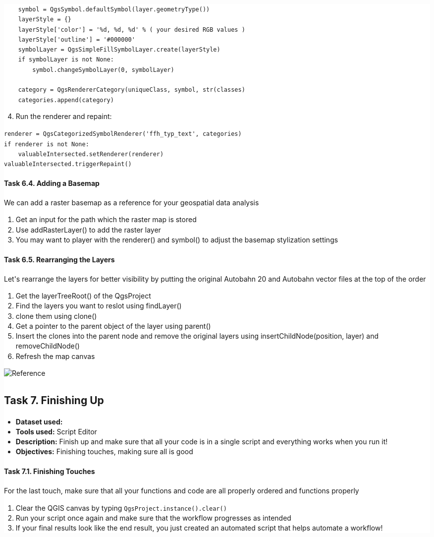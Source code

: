 ```
    symbol = QgsSymbol.defaultSymbol(layer.geometryType())
    layerStyle = {}
    layerStyle['color'] = '%d, %d, %d' % ( your desired RGB values )
    layerStyle['outline'] = '#000000'
    symbolLayer = QgsSimpleFillSymbolLayer.create(layerStyle)
    if symbolLayer is not None:
        symbol.changeSymbolLayer(0, symbolLayer)
    
    category = QgsRendererCategory(uniqueClass, symbol, str(classes)
    categories.append(category)
```
4. Run the renderer and repaint:
```
renderer = QgsCategorizedSymbolRenderer('ffh_typ_text', categories)
if renderer is not None:
    valuableIntersected.setRenderer(renderer)
valuableIntersected.triggerRepaint()
```

#### Task 6.4. Adding a Basemap
We can add a raster basemap as a reference for your geospatial data analysis
1. Get an input for the path which the raster map is stored
2. Use addRasterLayer() to add the raster layer
3. You may want to player with the renderer() and symbol() to adjust the basemap stylization settings

#### Task 6.5. Rearranging the Layers
Let's rearrange the layers for better visibility by putting the original Autobahn 20 and Autobahn vector files at the top of the order 
1. Get the layerTreeRoot() of the QgsProject
2. Find the layers you want to reslot using findLayer()
3. clone them using clone()
4. Get a pointer to the parent object of the layer using parent()
5. Insert the clones into the parent node and remove the original layers using insertChildNode(position, layer) and removeChildNode()
6. Refresh the map canvas

![Reference](https://github.com/bigzijing/Geopython-Conference-2018/blob/master/Workshop%20Presentation%20Slides/Workflow%20Example%20Images/Task%207.png)

## Task 7. Finishing Up
- **Dataset used:**
- **Tools used:** Script Editor
- **Description:** Finish up and make sure that all your code is in a single script and everything works when you run it!
- **Objectives:** Finishing touches, making sure all is good

#### Task 7.1. Finishing Touches
For the last touch, make sure that all your functions and code are all properly ordered and functions properly
1. Clear the QGIS canvas by typing `QgsProject.instance().clear()`
2. Run your script once again and make sure that the workflow progresses as intended
3. If your final results look like the end result, you just created an automated script that helps automate a workflow!
